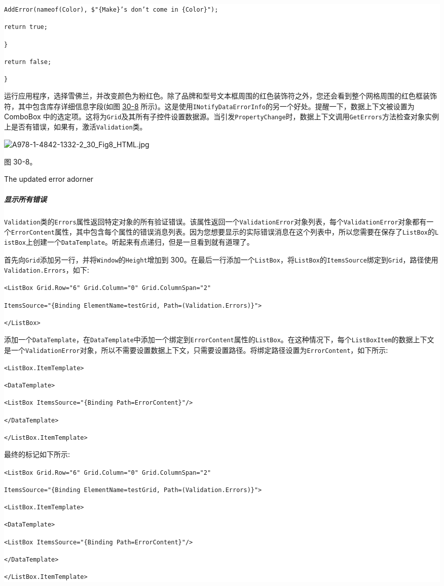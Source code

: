 `AddError(nameof(Color), $"{Make}’s don’t come in {Color}");`

`return true;`

`}`

`return false;`

`}`

运行应用程序，选择雪佛兰，并改变颜色为粉红色。除了品牌和型号文本框周围的红色装饰符之外，您还会看到整个网格周围的红色框装饰符，其中包含库存详细信息字段(如图 [30-8](#Fig8) 所示)。这是使用`INotifyDataErrorInfo`的另一个好处。提醒一下，数据上下文被设置为 ComboBox 中的选定项。这将为`Grid`及其所有子控件设置数据源。当引发`PropertyChange`时，数据上下文调用`GetErrors`方法检查对象实例上是否有错误，如果有，激活`Validation`类。

![A978-1-4842-1332-2_30_Fig8_HTML.jpg](img/A978-1-4842-1332-2_30_Fig8_HTML.jpg)

图 30-8。

The updated error adorner

##### 显示所有错误

`Validation`类的`Errors`属性返回特定对象的所有验证错误。该属性返回一个`ValidationError`对象列表，每个`ValidationError`对象都有一个`ErrorContent`属性，其中包含每个属性的错误消息列表。因为您想要显示的实际错误消息在这个列表中，所以您需要在保存了`ListBox`的`ListBox`上创建一个`DataTemplate`。听起来有点递归，但是一旦看到就有道理了。

首先向`Grid`添加另一行，并将`Window`的`Height`增加到 300。在最后一行添加一个`ListBox`，将`ListBox`的`ItemsSource`绑定到`Grid`，路径使用`Validation.Errors`，如下:

`<ListBox Grid.Row="6" Grid.Column="0" Grid.ColumnSpan="2"`

`ItemsSource="{Binding ElementName=testGrid, Path=(Validation.Errors)}">`

`</ListBox>`

添加一个`DataTemplate`，在`DataTemplate`中添加一个绑定到`ErrorContent`属性的`ListBox`。在这种情况下，每个`ListBoxItem`的数据上下文是一个`ValidationError`对象，所以不需要设置数据上下文，只需要设置路径。将绑定路径设置为`ErrorContent`，如下所示:

`<ListBox.ItemTemplate>`

`<DataTemplate>`

`<ListBox ItemsSource="{Binding Path=ErrorContent}"/>`

`</DataTemplate>`

`</ListBox.ItemTemplate>`

最终的标记如下所示:

`<ListBox Grid.Row="6" Grid.Column="0" Grid.ColumnSpan="2"`

`ItemsSource="{Binding ElementName=testGrid, Path=(Validation.Errors)}">`

`<ListBox.ItemTemplate>`

`<DataTemplate>`

`<ListBox ItemsSource="{Binding Path=ErrorContent}"/>`

`</DataTemplate>`

`</ListBox.ItemTemplate>`
